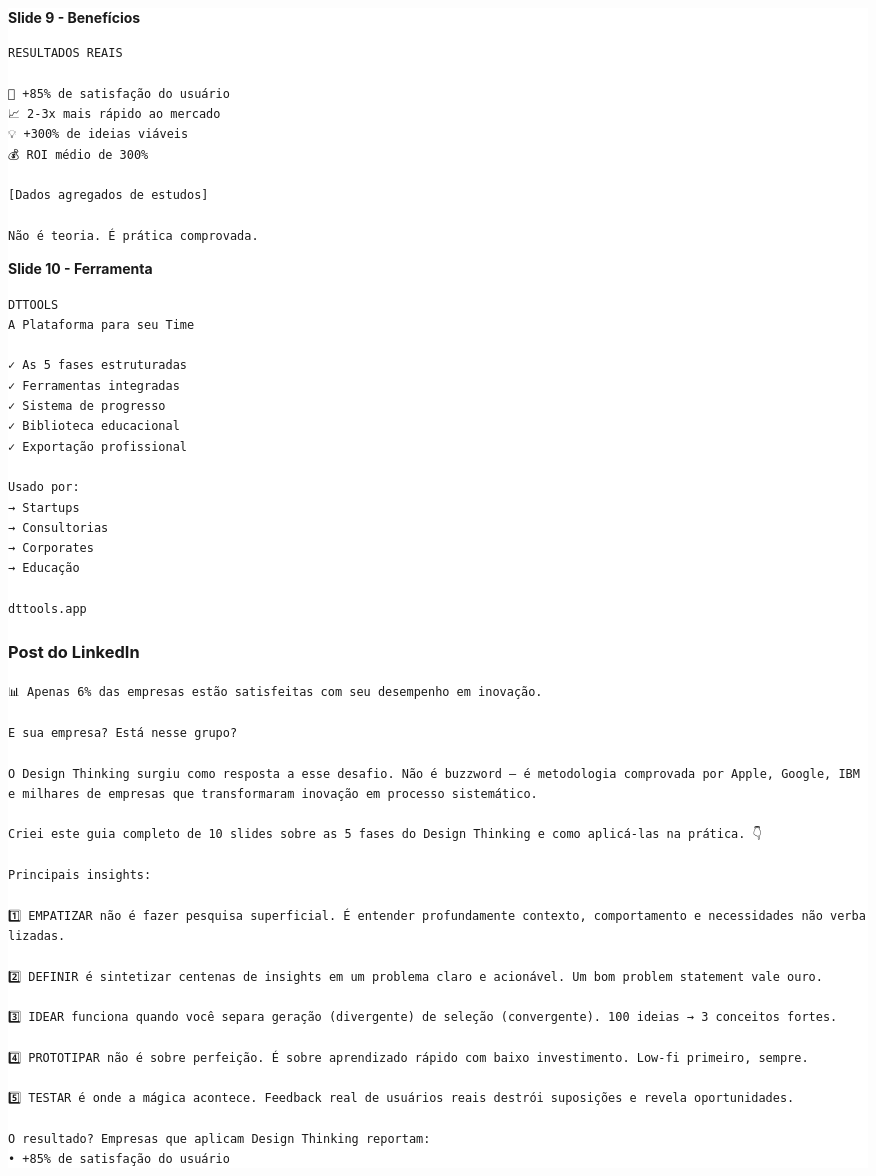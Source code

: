 **Slide 9 - Benefícios**
```
RESULTADOS REAIS

🎯 +85% de satisfação do usuário
📈 2-3x mais rápido ao mercado
💡 +300% de ideias viáveis
💰 ROI médio de 300%

[Dados agregados de estudos]

Não é teoria. É prática comprovada.
```

**Slide 10 - Ferramenta**
```
DTTOOLS
A Plataforma para seu Time

✓ As 5 fases estruturadas
✓ Ferramentas integradas
✓ Sistema de progresso
✓ Biblioteca educacional
✓ Exportação profissional

Usado por:
→ Startups
→ Consultorias
→ Corporates
→ Educação

dttools.app
```

### Post do LinkedIn
```
📊 Apenas 6% das empresas estão satisfeitas com seu desempenho em inovação.

E sua empresa? Está nesse grupo?

O Design Thinking surgiu como resposta a esse desafio. Não é buzzword – é metodologia comprovada por Apple, Google, IBM e milhares de empresas que transformaram inovação em processo sistemático.

Criei este guia completo de 10 slides sobre as 5 fases do Design Thinking e como aplicá-las na prática. 👇

Principais insights:

1️⃣ EMPATIZAR não é fazer pesquisa superficial. É entender profundamente contexto, comportamento e necessidades não verbalizadas.

2️⃣ DEFINIR é sintetizar centenas de insights em um problema claro e acionável. Um bom problem statement vale ouro.

3️⃣ IDEAR funciona quando você separa geração (divergente) de seleção (convergente). 100 ideias → 3 conceitos fortes.

4️⃣ PROTOTIPAR não é sobre perfeição. É sobre aprendizado rápido com baixo investimento. Low-fi primeiro, sempre.

5️⃣ TESTAR é onde a mágica acontece. Feedback real de usuários reais destrói suposições e revela oportunidades.

O resultado? Empresas que aplicam Design Thinking reportam:
• +85% de satisfação do usuário
```
